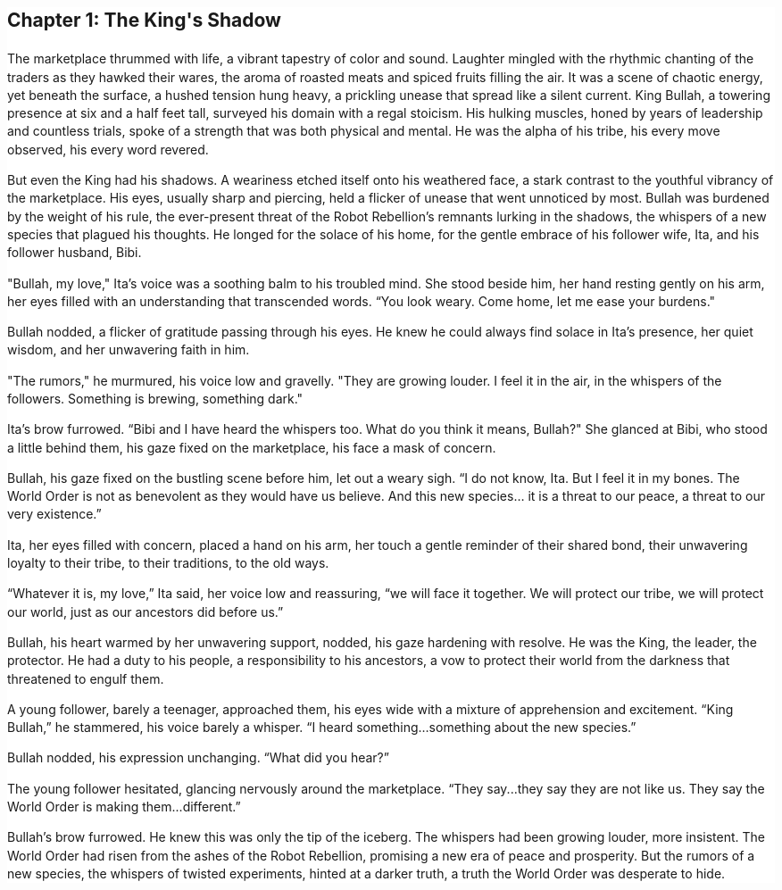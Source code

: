 ## Chapter 1: The King's Shadow

The marketplace thrummed with life, a vibrant tapestry of color and sound. Laughter mingled with the rhythmic chanting of the traders as they hawked their wares, the aroma of roasted meats and spiced fruits filling the air. It was a scene of chaotic energy, yet beneath the surface, a hushed tension hung heavy, a prickling unease that spread like a silent current.  King Bullah, a towering presence at six and a half feet tall, surveyed his domain with a regal stoicism.  His hulking muscles, honed by years of leadership and countless trials, spoke of a strength that was both physical and mental.  He was the alpha of his tribe, his every move observed, his every word revered.  

But even the King had his shadows.  A weariness etched itself onto his weathered face, a stark contrast to the youthful vibrancy of the marketplace.  His eyes, usually sharp and piercing, held a flicker of unease that went unnoticed by most.   Bullah was burdened by the weight of his rule, the ever-present threat of the Robot Rebellion’s remnants lurking in the shadows, the whispers of a new species that plagued his thoughts.  He longed for the solace of his home, for the gentle embrace of his follower wife, Ita, and his follower husband, Bibi.

"Bullah, my love," Ita’s voice was a soothing balm to his troubled mind. She stood beside him, her hand resting gently on his arm, her eyes filled with an understanding that transcended words. “You look weary. Come home, let me ease your burdens."

Bullah nodded, a flicker of gratitude passing through his eyes. He knew he could always find solace in Ita’s presence, her quiet wisdom, and her unwavering faith in him.

"The rumors," he murmured, his voice low and gravelly.  "They are growing louder.  I feel it in the air, in the whispers of the followers.  Something is brewing, something dark." 

Ita’s brow furrowed.  “Bibi and I have heard the whispers too.  What do you think it means, Bullah?"  She glanced at Bibi, who stood a little behind them, his gaze fixed on the marketplace, his face a mask of concern. 

Bullah, his gaze fixed on the bustling scene before him, let out a weary sigh. “I do not know, Ita.  But I feel it in my bones.  The World Order is not as benevolent as they would have us believe.  And this new species… it is a threat to our peace, a threat to our very existence.”

Ita, her eyes filled with concern, placed a hand on his arm, her touch a gentle reminder of their shared bond, their unwavering loyalty to their tribe, to their traditions, to the old ways.

“Whatever it is, my love,” Ita said, her voice low and reassuring, “we will face it together.  We will protect our tribe, we will protect our world, just as our ancestors did before us.”

Bullah, his heart warmed by her unwavering support, nodded, his gaze hardening with resolve.  He was the King, the leader, the protector.  He had a duty to his people, a responsibility to his ancestors, a vow to protect their world from the darkness that threatened to engulf them.

A young follower, barely a teenager, approached them, his eyes wide with a mixture of apprehension and excitement.  “King Bullah,” he stammered, his voice barely a whisper.  “I heard something…something about the new species.”

Bullah nodded, his expression unchanging.  “What did you hear?”

The young follower hesitated, glancing nervously around the marketplace. “They say...they say they are not like us.  They say the World Order is making them...different.”

Bullah’s brow furrowed.  He knew this was only the tip of the iceberg.  The whispers had been growing louder, more insistent.  The World Order had risen from the ashes of the Robot Rebellion, promising a new era of peace and prosperity.  But the rumors of a new species, the whispers of twisted experiments, hinted at a darker truth, a truth the World Order was desperate to hide.  
